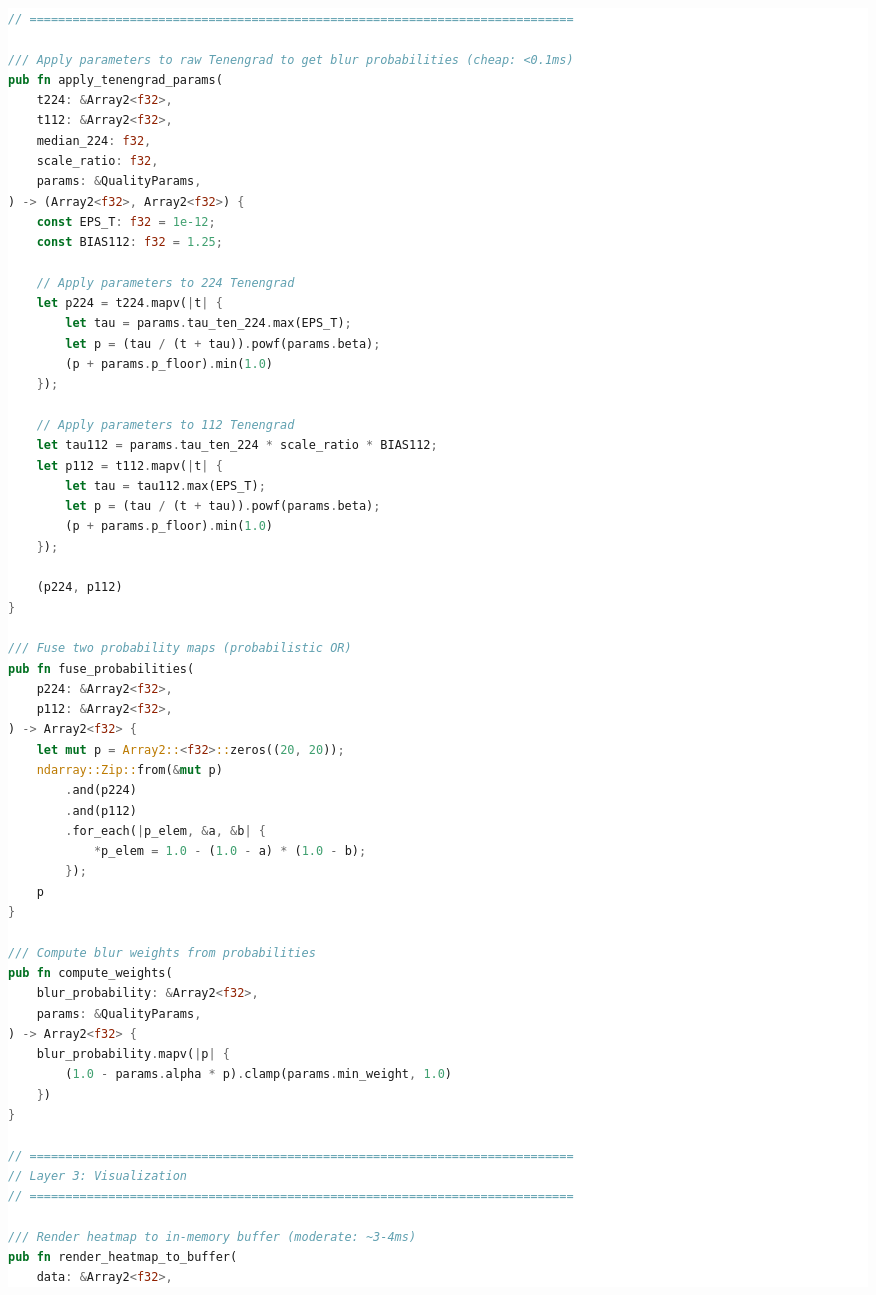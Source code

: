 ```rust
// ============================================================================

/// Apply parameters to raw Tenengrad to get blur probabilities (cheap: <0.1ms)
pub fn apply_tenengrad_params(
    t224: &Array2<f32>,
    t112: &Array2<f32>,
    median_224: f32,
    scale_ratio: f32,
    params: &QualityParams,
) -> (Array2<f32>, Array2<f32>) {
    const EPS_T: f32 = 1e-12;
    const BIAS112: f32 = 1.25;

    // Apply parameters to 224 Tenengrad
    let p224 = t224.mapv(|t| {
        let tau = params.tau_ten_224.max(EPS_T);
        let p = (tau / (t + tau)).powf(params.beta);
        (p + params.p_floor).min(1.0)
    });

    // Apply parameters to 112 Tenengrad
    let tau112 = params.tau_ten_224 * scale_ratio * BIAS112;
    let p112 = t112.mapv(|t| {
        let tau = tau112.max(EPS_T);
        let p = (tau / (t + tau)).powf(params.beta);
        (p + params.p_floor).min(1.0)
    });

    (p224, p112)
}

/// Fuse two probability maps (probabilistic OR)
pub fn fuse_probabilities(
    p224: &Array2<f32>,
    p112: &Array2<f32>,
) -> Array2<f32> {
    let mut p = Array2::<f32>::zeros((20, 20));
    ndarray::Zip::from(&mut p)
        .and(p224)
        .and(p112)
        .for_each(|p_elem, &a, &b| {
            *p_elem = 1.0 - (1.0 - a) * (1.0 - b);
        });
    p
}

/// Compute blur weights from probabilities
pub fn compute_weights(
    blur_probability: &Array2<f32>,
    params: &QualityParams,
) -> Array2<f32> {
    blur_probability.mapv(|p| {
        (1.0 - params.alpha * p).clamp(params.min_weight, 1.0)
    })
}

// ============================================================================
// Layer 3: Visualization
// ============================================================================

/// Render heatmap to in-memory buffer (moderate: ~3-4ms)
pub fn render_heatmap_to_buffer(
    data: &Array2<f32>,
```
